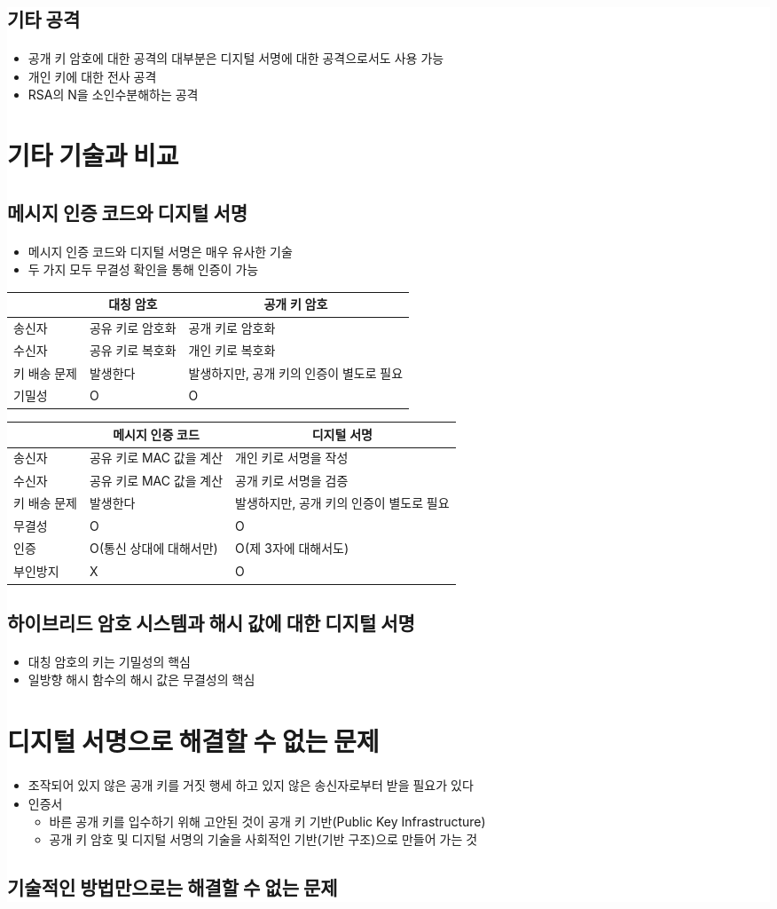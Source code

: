 ## 기타 공격

- 공개 키 암호에 대한 공격의 대부분은 디지털 서명에 대한 공격으로서도 사용 가능
- 개인 키에 대한 전사 공격
- RSA의 N을 소인수분해하는 공격

# 기타 기술과 비교

## 메시지 인증 코드와 디지털 서명

- 메시지 인증 코드와 디지털 서명은 매우 유사한 기술
- 두 가지 모두 무결성 확인을 통해 인증이 가능

|              | 대칭 암호        | 공개 키 암호                             |
| ------------ | ---------------- | ---------------------------------------- |
| 송신자       | 공유 키로 암호화 | 공개 키로 암호화                         |
| 수신자       | 공유 키로 복호화 | 개인 키로 복호화                         |
| 키 배송 문제 | 발생한다         | 발생하지만, 공개 키의 인증이 별도로 필요 |
| 기밀성       | O                | O                                        |

|              | 메시지 인증 코드        | 디지털 서명                              |
| ------------ | ----------------------- | ---------------------------------------- |
| 송신자       | 공유 키로 MAC 값을 계산 | 개인 키로 서명을 작성                    |
| 수신자       | 공유 키로 MAC 값을 계산 | 공개 키로 서명을 검증                    |
| 키 배송 문제 | 발생한다                | 발생하지만, 공개 키의 인증이 별도로 필요 |
| 무결성       | O                       | O                                        |
| 인증         | O(통신 상대에 대해서만) | O(제 3자에 대해서도)                     |
| 부인방지     | X                       | O                                        |

## 하이브리드 암호 시스템과 해시 값에 대한 디지털 서명

- 대칭 암호의 키는 기밀성의 핵심
- 일방향 해시 함수의 해시 값은 무결성의 핵심

# 디지털 서명으로 해결할 수 없는 문제

- 조작되어 있지 않은 공개 키를 거짓 행세 하고 있지 않은 송신자로부터 받을 필요가 있다
- 인증서
  - 바른 공개 키를 입수하기 위해 고안된 것이 공개 키 기반(Public Key Infrastructure)
  - 공개 키 암호 및 디지털 서명의 기술을 사회적인 기반(기반 구조)으로 만들어 가는 것

## 기술적인 방법만으로는 해결할 수 없는 문제
